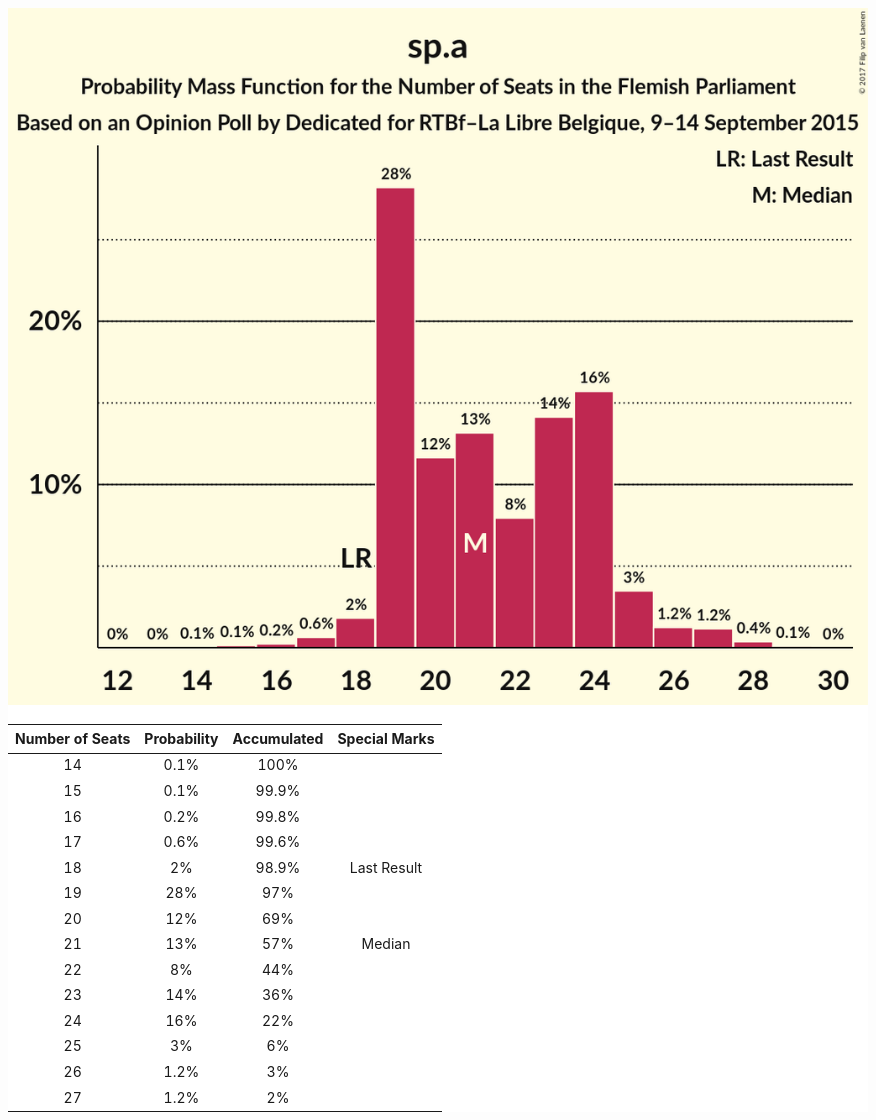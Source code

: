 ![Graph with seats probability mass function not yet produced](2015-09-14-Dedicated-seats-pmf-spa.png "Seats Probability Mass Function")

| Number of Seats | Probability | Accumulated | Special Marks |
|:---------------:|:-----------:|:-----------:|:-------------:|
| 14 | 0.1% | 100% |  |
| 15 | 0.1% | 99.9% |  |
| 16 | 0.2% | 99.8% |  |
| 17 | 0.6% | 99.6% |  |
| 18 | 2% | 98.9% | Last Result |
| 19 | 28% | 97% |  |
| 20 | 12% | 69% |  |
| 21 | 13% | 57% | Median |
| 22 | 8% | 44% |  |
| 23 | 14% | 36% |  |
| 24 | 16% | 22% |  |
| 25 | 3% | 6% |  |
| 26 | 1.2% | 3% |  |
| 27 | 1.2% | 2% |  |